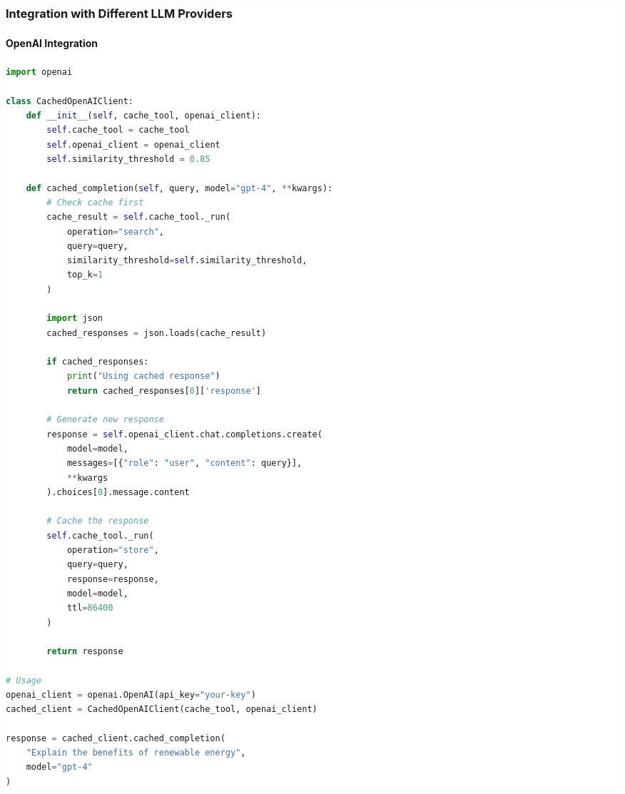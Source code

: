 ### Integration with Different LLM Providers

#### OpenAI Integration

```python
import openai

class CachedOpenAIClient:
    def __init__(self, cache_tool, openai_client):
        self.cache_tool = cache_tool
        self.openai_client = openai_client
        self.similarity_threshold = 0.85
    
    def cached_completion(self, query, model="gpt-4", **kwargs):
        # Check cache first
        cache_result = self.cache_tool._run(
            operation="search",
            query=query,
            similarity_threshold=self.similarity_threshold,
            top_k=1
        )
        
        import json
        cached_responses = json.loads(cache_result)
        
        if cached_responses:
            print("Using cached response")
            return cached_responses[0]['response']
        
        # Generate new response
        response = self.openai_client.chat.completions.create(
            model=model,
            messages=[{"role": "user", "content": query}],
            **kwargs
        ).choices[0].message.content
        
        # Cache the response
        self.cache_tool._run(
            operation="store",
            query=query,
            response=response,
            model=model,
            ttl=86400
        )
        
        return response

# Usage
openai_client = openai.OpenAI(api_key="your-key")
cached_client = CachedOpenAIClient(cache_tool, openai_client)

response = cached_client.cached_completion(
    "Explain the benefits of renewable energy",
    model="gpt-4"
)
```
